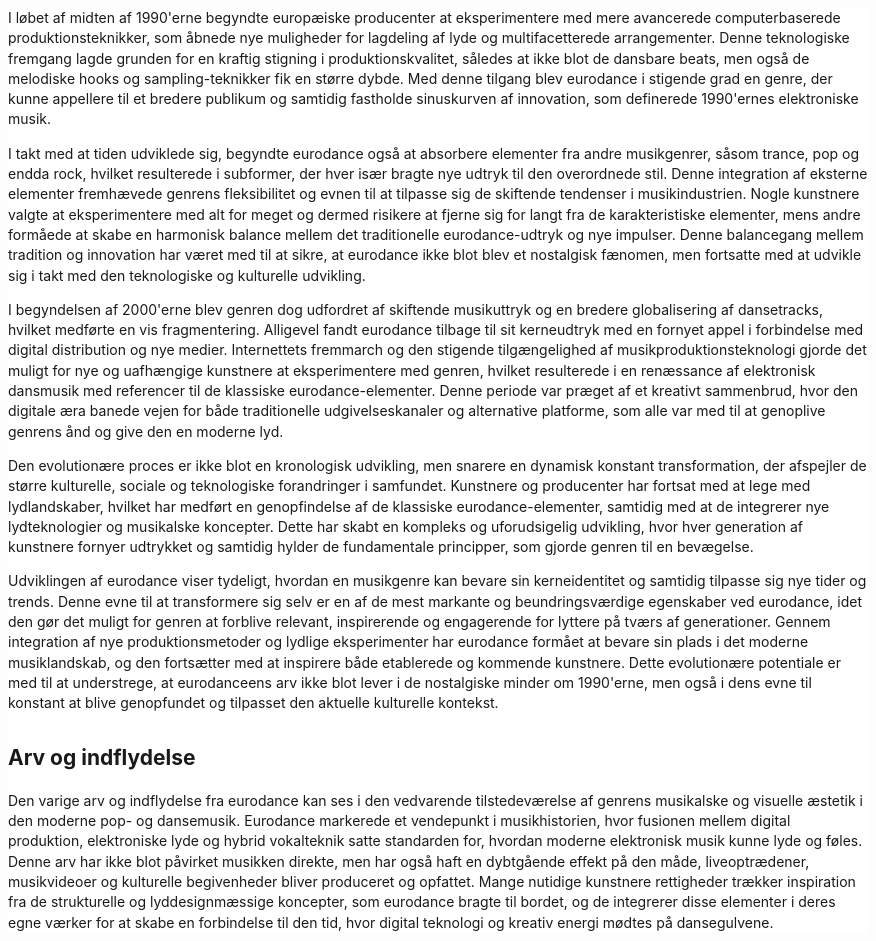 I løbet af midten af 1990'erne begyndte europæiske producenter at eksperimentere med mere avancerede computerbaserede produktionsteknikker, som åbnede nye muligheder for lagdeling af lyde og multifacetterede arrangementer. Denne teknologiske fremgang lagde grunden for en kraftig stigning i produktionskvalitet, således at ikke blot de dansbare beats, men også de melodiske hooks og sampling-teknikker fik en større dybde. Med denne tilgang blev eurodance i stigende grad en genre, der kunne appellere til et bredere publikum og samtidig fastholde sinuskurven af innovation, som definerede 1990'ernes elektroniske musik.  

I takt med at tiden udviklede sig, begyndte eurodance også at absorbere elementer fra andre musikgenrer, såsom trance, pop og endda rock, hvilket resulterede i subformer, der hver især bragte nye udtryk til den overordnede stil. Denne integration af eksterne elementer fremhævede genrens fleksibilitet og evnen til at tilpasse sig de skiftende tendenser i musikindustrien. Nogle kunstnere valgte at eksperimentere med alt for meget og dermed risikere at fjerne sig for langt fra de karakteristiske elementer, mens andre formåede at skabe en harmonisk balance mellem det traditionelle eurodance-udtryk og nye impulser. Denne balancegang mellem tradition og innovation har været med til at sikre, at eurodance ikke blot blev et nostalgisk fænomen, men fortsatte med at udvikle sig i takt med den teknologiske og kulturelle udvikling.  

I begyndelsen af 2000'erne blev genren dog udfordret af skiftende musikuttryk og en bredere globalisering af dansetracks, hvilket medførte en vis fragmentering. Alligevel fandt eurodance tilbage til sit kerneudtryk med en fornyet appel i forbindelse med digital distribution og nye medier. Internettets fremmarch og den stigende tilgængelighed af musikproduktionsteknologi gjorde det muligt for nye og uafhængige kunstnere at eksperimentere med genren, hvilket resulterede i en renæssance af elektronisk dansmusik med referencer til de klassiske eurodance-elementer. Denne periode var præget af et kreativt sammenbrud, hvor den digitale æra banede vejen for både traditionelle udgivelseskanaler og alternative platforme, som alle var med til at genoplive genrens ånd og give den en moderne lyd.  

Den evolutionære proces er ikke blot en kronologisk udvikling, men snarere en dynamisk konstant transformation, der afspejler de større kulturelle, sociale og teknologiske forandringer i samfundet. Kunstnere og producenter har fortsat med at lege med lydlandskaber, hvilket har medført en genopfindelse af de klassiske eurodance-elementer, samtidig med at de integrerer nye lydteknologier og musikalske koncepter. Dette har skabt en kompleks og uforudsigelig udvikling, hvor hver generation af kunstnere fornyer udtrykket og samtidig hylder de fundamentale principper, som gjorde genren til en bevægelse.  

Udviklingen af eurodance viser tydeligt, hvordan en musikgenre kan bevare sin kerneidentitet og samtidig tilpasse sig nye tider og trends. Denne evne til at transformere sig selv er en af de mest markante og beundringsværdige egenskaber ved eurodance, idet den gør det muligt for genren at forblive relevant, inspirerende og engagerende for lyttere på tværs af generationer. Gennem integration af nye produktionsmetoder og lydlige eksperimenter har eurodance formået at bevare sin plads i det moderne musiklandskab, og den fortsætter med at inspirere både etablerede og kommende kunstnere. Dette evolutionære potentiale er med til at understrege, at eurodanceens arv ikke blot lever i de nostalgiske minder om 1990'erne, men også i dens evne til konstant at blive genopfundet og tilpasset den aktuelle kulturelle kontekst.


## Arv og indflydelse

Den varige arv og indflydelse fra eurodance kan ses i den vedvarende tilstedeværelse af genrens musikalske og visuelle æstetik i den moderne pop- og dansemusik. Eurodance markerede et vendepunkt i musikhistorien, hvor fusionen mellem digital produktion, elektroniske lyde og hybrid vokalteknik satte standarden for, hvordan moderne elektronisk musik kunne lyde og føles. Denne arv har ikke blot påvirket musikken direkte, men har også haft en dybtgående effekt på den måde, liveoptrædener, musikvideoer og kulturelle begivenheder bliver produceret og opfattet. Mange nutidige kunstnere rettigheder trækker inspiration fra de strukturelle og lyddesignmæssige koncepter, som eurodance bragte til bordet, og de integrerer disse elementer i deres egne værker for at skabe en forbindelse til den tid, hvor digital teknologi og kreativ energi mødtes på dansegulvene.  
